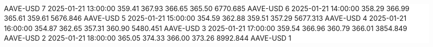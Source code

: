 <td>AAVE-USD</td>
</tr>
<tr>
<td data-quarto-table-cell-role="th">7</td>
<td>2025-01-21 13:00:00</td>
<td>359.41</td>
<td>367.93</td>
<td>366.65</td>
<td>365.50</td>
<td>6770.685</td>
<td>AAVE-USD</td>
</tr>
<tr>
<td data-quarto-table-cell-role="th">6</td>
<td>2025-01-21 14:00:00</td>
<td>358.29</td>
<td>366.99</td>
<td>365.61</td>
<td>359.61</td>
<td>5676.846</td>
<td>AAVE-USD</td>
</tr>
<tr>
<td data-quarto-table-cell-role="th">5</td>
<td>2025-01-21 15:00:00</td>
<td>354.59</td>
<td>362.88</td>
<td>359.51</td>
<td>357.29</td>
<td>5677.313</td>
<td>AAVE-USD</td>
</tr>
<tr>
<td data-quarto-table-cell-role="th">4</td>
<td>2025-01-21 16:00:00</td>
<td>354.87</td>
<td>362.65</td>
<td>357.31</td>
<td>360.90</td>
<td>5480.451</td>
<td>AAVE-USD</td>
</tr>
<tr>
<td data-quarto-table-cell-role="th">3</td>
<td>2025-01-21 17:00:00</td>
<td>359.54</td>
<td>366.96</td>
<td>360.79</td>
<td>366.01</td>
<td>3854.849</td>
<td>AAVE-USD</td>
</tr>
<tr>
<td data-quarto-table-cell-role="th">2</td>
<td>2025-01-21 18:00:00</td>
<td>365.05</td>
<td>374.33</td>
<td>366.00</td>
<td>373.26</td>
<td>8992.844</td>
<td>AAVE-USD</td>
</tr>
<tr>
<td data-quarto-table-cell-role="th">1</td>